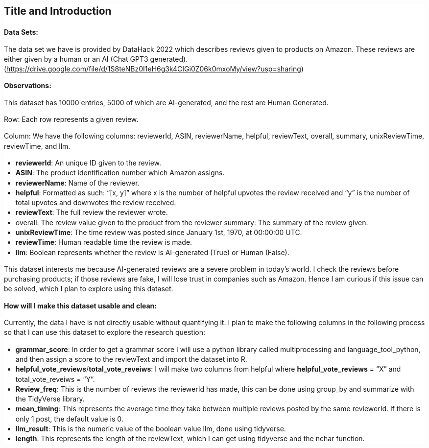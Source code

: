 ## Title and Introduction

**Data Sets:**

The data set we have is provided by DataHack 2022 which describes
reviews given to products on Amazon. These reviews are either given by a
human or an AI (Chat GPT3 generated).
(<https://drive.google.com/file/d/1S8teNBz0I1eH6g3k4CIGi0Z06k0mxoMy/view?usp=sharing>)

**Observations:**

This dataset has 10000 entries, 5000 of which are AI-generated, and the
rest are Human Generated.

Row: Each row represents a given review.

Column: We have the following columns: reviewerId, ASIN, reviewerName,
helpful, reviewText, overall, summary, unixReviewTime, reviewTime, and
llm.

-   **reviewerId**: An unique ID given to the review.
-   **ASIN**: The product identification number which Amazon assigns.
-   **reviewerName**: Name of the reviewer.
-   **helpful**: Formatted as such: “\[x, y\]” where x is the number of
    helpful upvotes the review received and “y” is the number of total
    upvotes and downvotes the review received.
-   **reviewText**: The full review the reviewer wrote.
-   overall: The review value given to the product from the reviewer
    summary: The summary of the review given.
-   **unixReviewTime**: The time review was posted since January 1st,
    1970, at 00:00:00 UTC.
-   **reviewTime**: Human readable time the review is made.
-   **llm**: Boolean represents whether the review is AI-generated
    (True) or Human (False).

This dataset interests me because AI-generated reviews are a severe
problem in today’s world. I check the reviews before purchasing
products; if those reviews are fake, I will lose trust in companies such
as Amazon. Hence I am curious if this issue can be solved, which I plan
to explore using this dataset.

**How will I make this dataset usable and clean:**

Currently, the data I have is not directly usable without quantifying
it. I plan to make the following columns in the following process so
that I can use this dataset to explore the research question:

-   **grammar_score**: In order to get a grammar score I will use a
    python library called multiprocessing and language_tool_python, and
    then assign a score to the reviewText and import the dataset into
    R.  
-   **helpful_vote_reviews**/**total_vote_reveiws**: I will make two
    columns from helpful where **helpful_vote_reviews** = “X” and
    total_vote_reveiws = “Y”.
-   **Review_freq**: This is the number of reviews the reviewerId has
    made, this can be done using group_by and summarize with the
    TidyVerse library.
-   **mean_timing**: This represents the average time they take between
    multiple reviews posted by the same reviewerId. If there is only 1
    post, the default value is 0.
-   **llm_result**: This is the numeric value of the boolean value llm,
    done using tidyverse.
-   **length**: This represents the length of the reviewText, which I
    can get using tidyverse and the nchar function.
